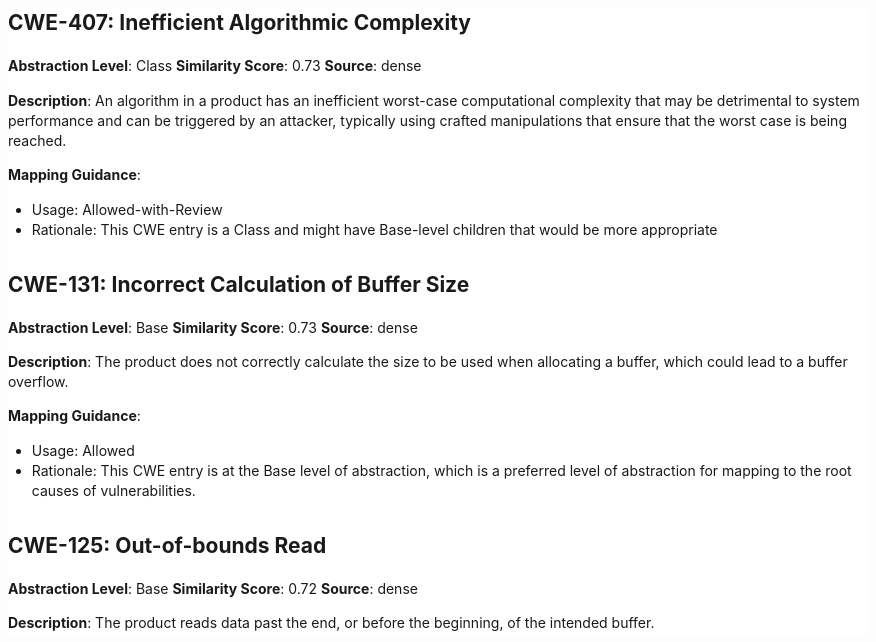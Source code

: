 ## CWE-407: Inefficient Algorithmic Complexity
**Abstraction Level**: Class
**Similarity Score**: 0.73
**Source**: dense

**Description**:
An algorithm in a product has an inefficient worst-case computational complexity that may be detrimental to system performance and can be triggered by an attacker, typically using crafted manipulations that ensure that the worst case is being reached.

**Mapping Guidance**:
- Usage: Allowed-with-Review
- Rationale: This CWE entry is a Class and might have Base-level children that would be more appropriate

## CWE-131: Incorrect Calculation of Buffer Size
**Abstraction Level**: Base
**Similarity Score**: 0.73
**Source**: dense

**Description**:
The product does not correctly calculate the size to be used when allocating a buffer, which could lead to a buffer overflow.

**Mapping Guidance**:
- Usage: Allowed
- Rationale: This CWE entry is at the Base level of abstraction, which is a preferred level of abstraction for mapping to the root causes of vulnerabilities.

## CWE-125: Out-of-bounds Read
**Abstraction Level**: Base
**Similarity Score**: 0.72
**Source**: dense

**Description**:
The product reads data past the end, or before the beginning, of the intended buffer.